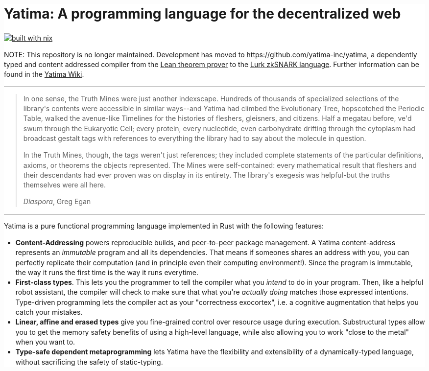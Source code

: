 # Yatima: A programming language for the decentralized web

[![built with nix](https://builtwithnix.org/badge.svg)](https://builtwithnix.org)

NOTE: This repository is no longer maintained. Development has moved to https://github.com/yatima-inc/yatima, a dependently typed and content addressed compiler from the [Lean theorem prover](https://github.com/leanprover/lean4) to the [Lurk zkSNARK language](https://github.com/lurk-lang/lurk-rs). Further information can be found in the [Yatima Wiki](https://github.com/yatima-inc/yatima/wiki).

---

> In one sense, the Truth Mines were just another indexscape. Hundreds of
> thousands of specialized selections of the library's contents were accessible
> in similar ways--and Yatima had climbed the Evolutionary Tree, hopscotched the
> Periodic Table, walked the avenue-like Timelines for the histories of
> fleshers, gleisners, and citizens. Half a megatau before, ve'd swum through
> the Eukaryotic Cell; every protein, every nucleotide, even carbohydrate
> drifting through the cytoplasm had broadcast gestalt tags with references to
> everything the library had to say about the molecule in question.
>
> In the Truth Mines, though, the tags weren't just references; they included
> complete statements of the particular definitions, axioms, or theorems the
> objects represented. The Mines were self-contained: every mathematical result
> that fleshers and their descendants had ever proven was on display in its
> entirety. The library's exegesis was helpful-but the truths themselves were
> all here.
>
> *Diaspora*, Greg Egan

---

Yatima is a pure functional programming language implemented in Rust with the following features:

- **Content-Addressing** powers reproducible builds, and peer-to-peer
  package management. A Yatima content-address represents an
  _immutable_ program and all its dependencies. That means if someones shares an
  address with you, you can perfectly replicate their computation (and in
  principle even their computing environment!). Since the program is immutable,
  the way it runs the first time is the way it runs everytime.
- **First-class types**. This lets you the programmer to tell the compiler what
  you _intend_ to do in your program. Then, like a helpful robot assistant, the
  compiler will check to make sure that what you're _actually doing_ matches
  those expressed intentions. Type-driven programming lets the compiler act as
  your "correctness exocortex", i.e. a cognitive augmentation that helps you
  catch your mistakes.
- **Linear, affine and erased types** give you fine-grained control over
  resource usage during execution. Substructural types allow you to get the
  memory safety benefits of using a high-level language, while also allowing you
  to work "close to the metal" when you want to.
- **Type-safe dependent metaprogramming** lets Yatima have the flexibility and
  extensibility of a dynamically-typed language, without sacrificing the safety
  of static-typing.
